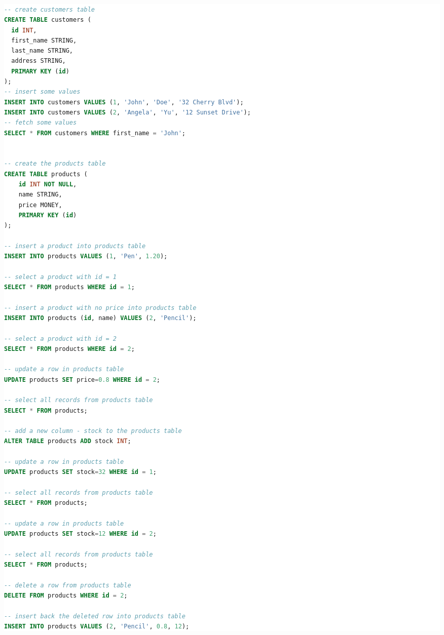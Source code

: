 


```sql
-- create customers table
CREATE TABLE customers (
  id INT,
  first_name STRING,
  last_name STRING,
  address STRING,
  PRIMARY KEY (id)
);
-- insert some values
INSERT INTO customers VALUES (1, 'John', 'Doe', '32 Cherry Blvd');
INSERT INTO customers VALUES (2, 'Angela', 'Yu', '12 Sunset Drive');
-- fetch some values
SELECT * FROM customers WHERE first_name = 'John';


-- create the products table
CREATE TABLE products (
    id INT NOT NULL,
    name STRING,
    price MONEY,
    PRIMARY KEY (id)
);

-- insert a product into products table
INSERT INTO products VALUES (1, 'Pen', 1.20);

-- select a product with id = 1
SELECT * FROM products WHERE id = 1;

-- insert a product with no price into products table
INSERT INTO products (id, name) VALUES (2, 'Pencil');

-- select a product with id = 2
SELECT * FROM products WHERE id = 2;

-- update a row in products table
UPDATE products SET price=0.8 WHERE id = 2;

-- select all records from products table
SELECT * FROM products;

-- add a new column - stock to the products table
ALTER TABLE products ADD stock INT;

-- update a row in products table
UPDATE products SET stock=32 WHERE id = 1;

-- select all records from products table
SELECT * FROM products;

-- update a row in products table
UPDATE products SET stock=12 WHERE id = 2;

-- select all records from products table
SELECT * FROM products;

-- delete a row from products table
DELETE FROM products WHERE id = 2;

-- insert back the deleted row into products table
INSERT INTO products VALUES (2, 'Pencil', 0.8, 12);
```